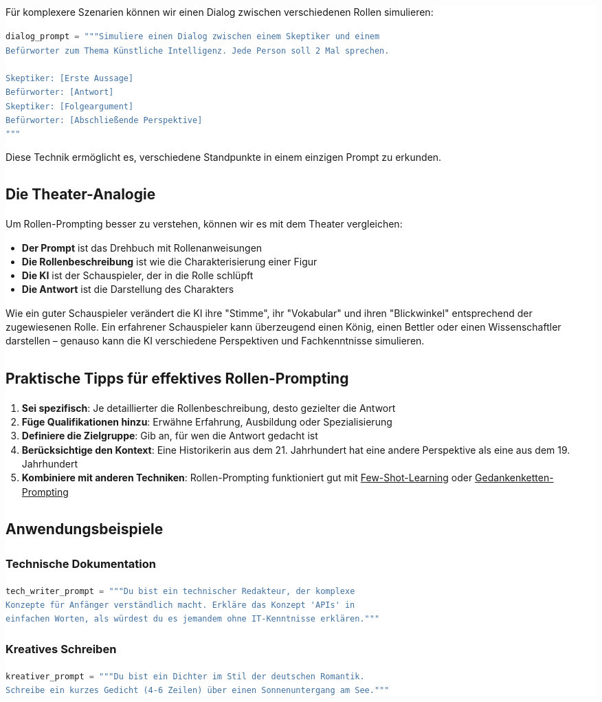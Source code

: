 Für komplexere Szenarien können wir einen Dialog zwischen verschiedenen Rollen simulieren:

```python
dialog_prompt = """Simuliere einen Dialog zwischen einem Skeptiker und einem 
Befürworter zum Thema Künstliche Intelligenz. Jede Person soll 2 Mal sprechen.

Skeptiker: [Erste Aussage]
Befürworter: [Antwort]
Skeptiker: [Folgeargument]
Befürworter: [Abschließende Perspektive]
"""
```

Diese Technik ermöglicht es, verschiedene Standpunkte in einem einzigen Prompt zu erkunden.

## Die Theater-Analogie

Um Rollen-Prompting besser zu verstehen, können wir es mit dem Theater vergleichen:

- **Der Prompt** ist das Drehbuch mit Rollenanweisungen
- **Die Rollenbeschreibung** ist wie die Charakterisierung einer Figur
- **Die KI** ist der Schauspieler, der in die Rolle schlüpft
- **Die Antwort** ist die Darstellung des Charakters

Wie ein guter Schauspieler verändert die KI ihre "Stimme", ihr "Vokabular" und ihren "Blickwinkel" entsprechend der zugewiesenen Rolle. Ein erfahrener Schauspieler kann überzeugend einen König, einen Bettler oder einen Wissenschaftler darstellen – genauso kann die KI verschiedene Perspektiven und Fachkenntnisse simulieren.

## Praktische Tipps für effektives Rollen-Prompting

1. **Sei spezifisch**: Je detaillierter die Rollenbeschreibung, desto gezielter die Antwort
2. **Füge Qualifikationen hinzu**: Erwähne Erfahrung, Ausbildung oder Spezialisierung
3. **Definiere die Zielgruppe**: Gib an, für wen die Antwort gedacht ist
4. **Berücksichtige den Kontext**: Eine Historikerin aus dem 21. Jahrhundert hat eine andere Perspektive als eine aus dem 19. Jahrhundert
5. **Kombiniere mit anderen Techniken**: Rollen-Prompting funktioniert gut mit [Few-Shot-Learning](06_few_shot_learning_.md) oder [Gedankenketten-Prompting](07_gedankenketten_prompting_.md)

## Anwendungsbeispiele

### Technische Dokumentation

```python
tech_writer_prompt = """Du bist ein technischer Redakteur, der komplexe 
Konzepte für Anfänger verständlich macht. Erkläre das Konzept 'APIs' in 
einfachen Worten, als würdest du es jemandem ohne IT-Kenntnisse erklären."""
```

### Kreatives Schreiben

```python
kreativer_prompt = """Du bist ein Dichter im Stil der deutschen Romantik. 
Schreibe ein kurzes Gedicht (4-6 Zeilen) über einen Sonnenuntergang am See."""
```
